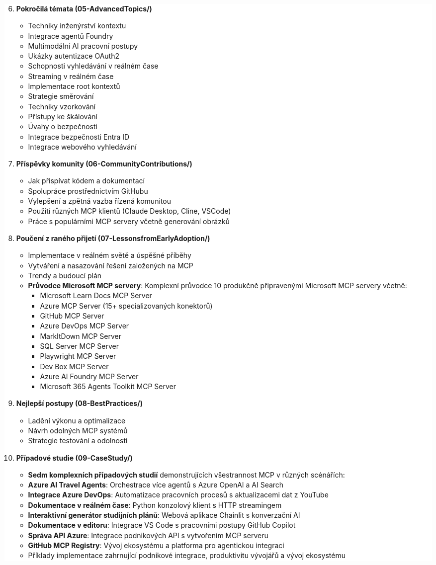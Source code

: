 6. **Pokročilá témata (05-AdvancedTopics/)**
   - Techniky inženýrství kontextu
   - Integrace agentů Foundry
   - Multimodální AI pracovní postupy
   - Ukázky autentizace OAuth2
   - Schopnosti vyhledávání v reálném čase
   - Streaming v reálném čase
   - Implementace root kontextů
   - Strategie směrování
   - Techniky vzorkování
   - Přístupy ke škálování
   - Úvahy o bezpečnosti
   - Integrace bezpečnosti Entra ID
   - Integrace webového vyhledávání

7. **Příspěvky komunity (06-CommunityContributions/)**
   - Jak přispívat kódem a dokumentací
   - Spolupráce prostřednictvím GitHubu
   - Vylepšení a zpětná vazba řízená komunitou
   - Použití různých MCP klientů (Claude Desktop, Cline, VSCode)
   - Práce s populárními MCP servery včetně generování obrázků

8. **Poučení z raného přijetí (07-LessonsfromEarlyAdoption/)**
   - Implementace v reálném světě a úspěšné příběhy
   - Vytváření a nasazování řešení založených na MCP
   - Trendy a budoucí plán
   - **Průvodce Microsoft MCP servery**: Komplexní průvodce 10 produkčně připravenými Microsoft MCP servery včetně:
     - Microsoft Learn Docs MCP Server
     - Azure MCP Server (15+ specializovaných konektorů)
     - GitHub MCP Server
     - Azure DevOps MCP Server
     - MarkItDown MCP Server
     - SQL Server MCP Server
     - Playwright MCP Server
     - Dev Box MCP Server
     - Azure AI Foundry MCP Server
     - Microsoft 365 Agents Toolkit MCP Server

9. **Nejlepší postupy (08-BestPractices/)**
   - Ladění výkonu a optimalizace
   - Návrh odolných MCP systémů
   - Strategie testování a odolnosti

10. **Případové studie (09-CaseStudy/)**
    - **Sedm komplexních případových studií** demonstrujících všestrannost MCP v různých scénářích:
    - **Azure AI Travel Agents**: Orchestrace více agentů s Azure OpenAI a AI Search
    - **Integrace Azure DevOps**: Automatizace pracovních procesů s aktualizacemi dat z YouTube
    - **Dokumentace v reálném čase**: Python konzolový klient s HTTP streamingem
    - **Interaktivní generátor studijních plánů**: Webová aplikace Chainlit s konverzační AI
    - **Dokumentace v editoru**: Integrace VS Code s pracovními postupy GitHub Copilot
    - **Správa API Azure**: Integrace podnikových API s vytvořením MCP serveru
    - **GitHub MCP Registry**: Vývoj ekosystému a platforma pro agentickou integraci
    - Příklady implementace zahrnující podnikové integrace, produktivitu vývojářů a vývoj ekosystému
